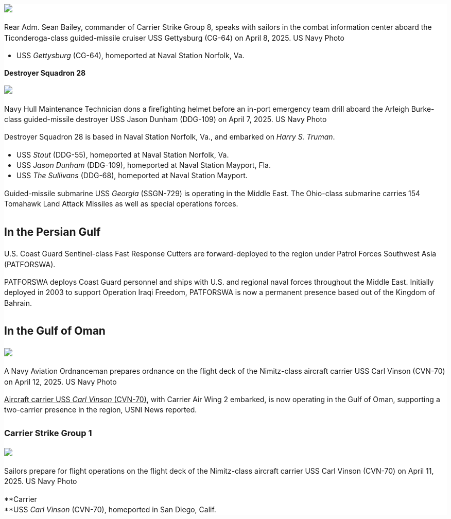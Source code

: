 ![](https://news.usni.org/wp-content/uploads/2025/04/8972104-660x440.jpg)

Rear Adm. Sean Bailey, commander of Carrier Strike Group 8, speaks with sailors in the combat information center aboard the Ticonderoga-class guided-missile cruiser USS Gettysburg (CG-64) on April 8, 2025. US Navy Photo

- USS *Gettysburg* (CG-64), homeported at Naval Station Norfolk, Va.

**Destroyer Squadron 28**

![](https://news.usni.org/wp-content/uploads/2025/04/8971169-440x660.jpg)

Navy Hull Maintenance Technician dons a firefighting helmet before an in-port emergency team drill aboard the Arleigh Burke-class guided-missile destroyer USS Jason Dunham (DDG-109) on April 7, 2025. US Navy Photo

Destroyer Squadron 28 is based in Naval Station Norfolk, Va., and embarked on *Harry S. Truman*.

- USS *Stout* (DDG-55), homeported at Naval Station Norfolk, Va.
- USS *Jason Dunham* (DDG-109), homeported at Naval Station Mayport, Fla.
- USS *The Sullivans* (DDG-68), homeported at Naval Station Mayport.

Guided-missile submarine USS *Georgia* (SSGN-729) is operating in the Middle East. The Ohio-class submarine carries 154 Tomahawk Land Attack Missiles as well as special operations forces.

## In the Persian Gulf

U.S. Coast Guard Sentinel-class Fast Response Cutters are forward-deployed to the region under Patrol Forces Southwest Asia (PATFORSWA).

PATFORSWA deploys Coast Guard personnel and ships with U.S. and regional naval forces throughout the Middle East. Initially deployed in 2003 to support Operation Iraqi Freedom, PATFORSWA is now a permanent presence based out of the Kingdom of Bahrain.

## In the Gulf of Oman

![](https://news.usni.org/wp-content/uploads/2025/04/8970900-660x428.jpg)

A Navy Aviation Ordnanceman prepares ordnance on the flight deck of the Nimitz-class aircraft carrier USS Carl Vinson (CVN-70) on April 12, 2025. US Navy Photo

[Aircraft carrier USS *Carl Vinson* (CVN-70)](https://www.dvidshub.net/image/8970924/vinsons-deployment), with Carrier Air Wing 2 embarked, is now operating in the Gulf of Oman, supporting a two-carrier presence in the region, USNI News reported.

### Carrier Strike Group 1

![](https://news.usni.org/wp-content/uploads/2025/04/8970920-660x439.jpg)

Sailors prepare for flight operations on the flight deck of the Nimitz-class aircraft carrier USS Carl Vinson (CVN-70) on April 11, 2025. US Navy Photo

**Carrier  
**USS *Carl Vinson* (CVN-70), homeported in San Diego, Calif.
